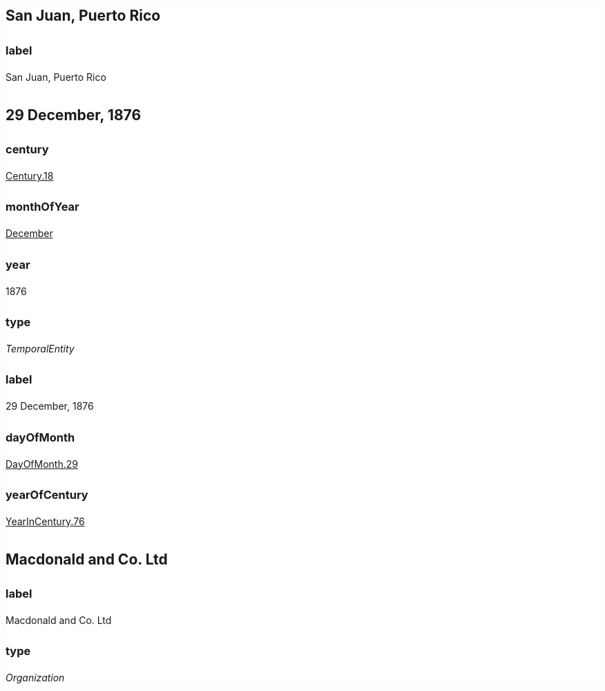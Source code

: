 ## San Juan, Puerto Rico

### label


San Juan, Puerto Rico

## 29 December, 1876

### century


[Century.18](#Century.18)

### monthOfYear


[December](#December)

### year


1876

### type


*TemporalEntity*

### label


29 December, 1876

### dayOfMonth


[DayOfMonth.29](#DayOfMonth.29)

### yearOfCentury


[YearInCentury.76](#YearInCentury.76)

## Macdonald and Co. Ltd

### label


Macdonald and Co. Ltd

### type


*Organization*
